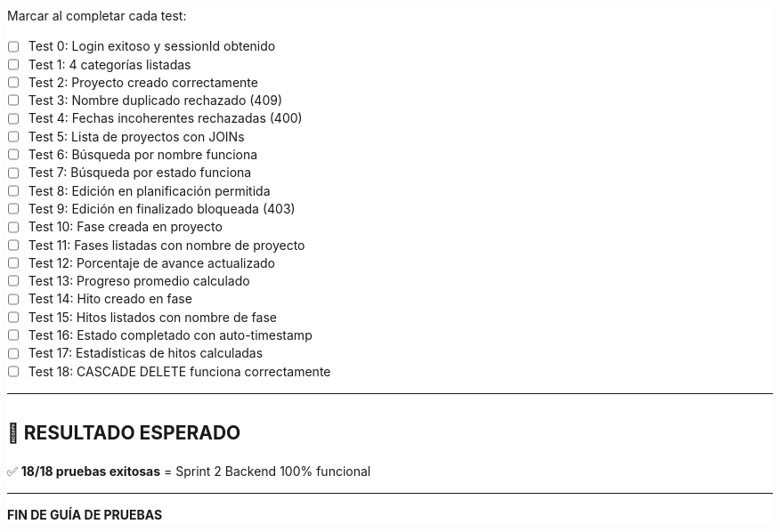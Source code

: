 Marcar al completar cada test:

- [ ] Test 0: Login exitoso y sessionId obtenido
- [ ] Test 1: 4 categorías listadas
- [ ] Test 2: Proyecto creado correctamente
- [ ] Test 3: Nombre duplicado rechazado (409)
- [ ] Test 4: Fechas incoherentes rechazadas (400)
- [ ] Test 5: Lista de proyectos con JOINs
- [ ] Test 6: Búsqueda por nombre funciona
- [ ] Test 7: Búsqueda por estado funciona
- [ ] Test 8: Edición en planificación permitida
- [ ] Test 9: Edición en finalizado bloqueada (403)
- [ ] Test 10: Fase creada en proyecto
- [ ] Test 11: Fases listadas con nombre de proyecto
- [ ] Test 12: Porcentaje de avance actualizado
- [ ] Test 13: Progreso promedio calculado
- [ ] Test 14: Hito creado en fase
- [ ] Test 15: Hitos listados con nombre de fase
- [ ] Test 16: Estado completado con auto-timestamp
- [ ] Test 17: Estadísticas de hitos calculadas
- [ ] Test 18: CASCADE DELETE funciona correctamente

---

## 🎯 RESULTADO ESPERADO

✅ **18/18 pruebas exitosas** = Sprint 2 Backend 100% funcional

---

**FIN DE GUÍA DE PRUEBAS**
